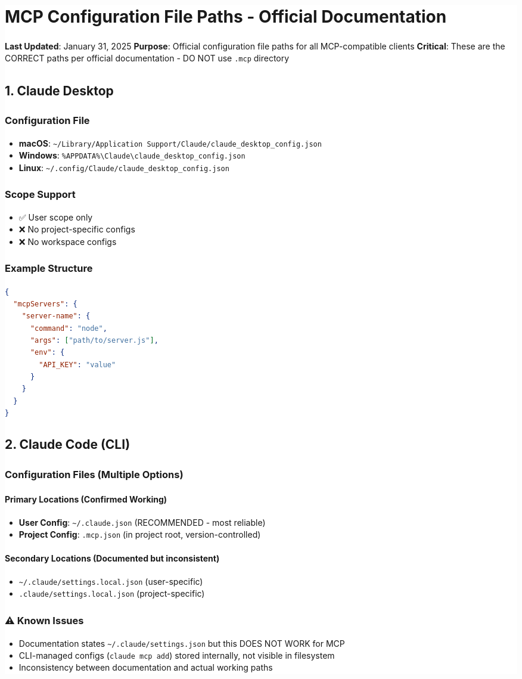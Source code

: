 # MCP Configuration File Paths - Official Documentation

**Last Updated**: January 31, 2025
**Purpose**: Official configuration file paths for all MCP-compatible clients
**Critical**: These are the CORRECT paths per official documentation - DO NOT use `.mcp` directory

## 1. Claude Desktop

### Configuration File
- **macOS**: `~/Library/Application Support/Claude/claude_desktop_config.json`
- **Windows**: `%APPDATA%\Claude\claude_desktop_config.json`
- **Linux**: `~/.config/Claude/claude_desktop_config.json`

### Scope Support
- ✅ User scope only
- ❌ No project-specific configs
- ❌ No workspace configs

### Example Structure
```json
{
  "mcpServers": {
    "server-name": {
      "command": "node",
      "args": ["path/to/server.js"],
      "env": {
        "API_KEY": "value"
      }
    }
  }
}
```

## 2. Claude Code (CLI)

### Configuration Files (Multiple Options)

#### Primary Locations (Confirmed Working)
- **User Config**: `~/.claude.json` (RECOMMENDED - most reliable)
- **Project Config**: `.mcp.json` (in project root, version-controlled)

#### Secondary Locations (Documented but inconsistent)
- `~/.claude/settings.local.json` (user-specific)
- `.claude/settings.local.json` (project-specific)

### ⚠️ Known Issues
- Documentation states `~/.claude/settings.json` but this DOES NOT WORK for MCP
- CLI-managed configs (`claude mcp add`) stored internally, not visible in filesystem
- Inconsistency between documentation and actual working paths
